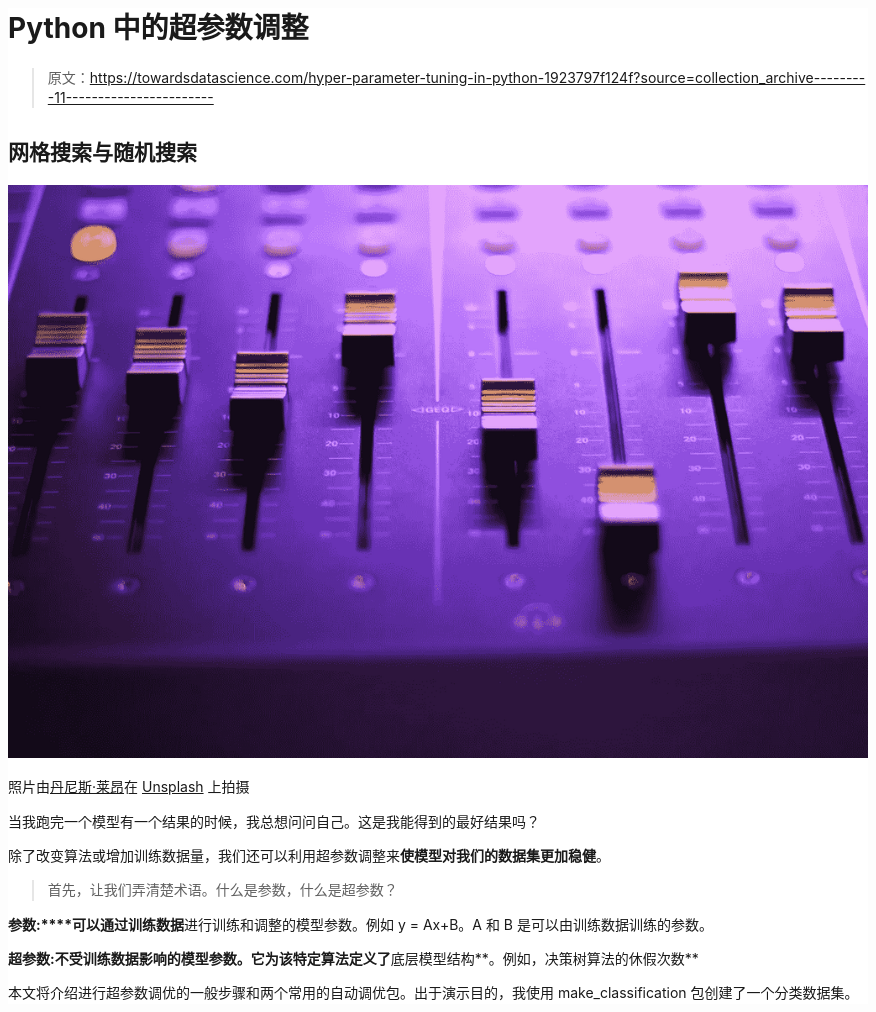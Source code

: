 # Python 中的超参数调整

> 原文：<https://towardsdatascience.com/hyper-parameter-tuning-in-python-1923797f124f?source=collection_archive---------11----------------------->

## 网格搜索与随机搜索

![](img/cbeb97c923d03a30f4917084dc7b342d.png)

照片由[丹尼斯·莱昂](https://unsplash.com/@denisseleon?utm_source=unsplash&utm_medium=referral&utm_content=creditCopyText)在 [Unsplash](https://unsplash.com/s/photos/tune?utm_source=unsplash&utm_medium=referral&utm_content=creditCopyText) 上拍摄

当我跑完一个模型有一个结果的时候，我总想问问自己。这是我能得到的最好结果吗？

除了改变算法或增加训练数据量，我们还可以利用超参数调整来**使模型对我们的数据集更加稳健**。

> 首先，让我们弄清楚术语。什么是参数，什么是超参数？

**参数:****可以通过训练数据**进行训练和调整的模型参数。例如 y = Ax+B。A 和 B 是可以由训练数据训练的参数。

**超参数:**不受训练数据影响的**模型参数。它为该特定算法定义了**底层模型结构**。例如，决策树算法的休假次数**

本文将介绍进行超参数调优的一般步骤和两个常用的自动调优包。出于演示目的，我使用 make_classification 包创建了一个分类数据集。
